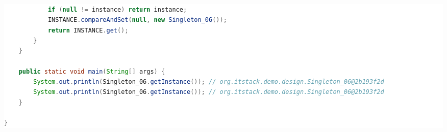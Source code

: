 ```java
            if (null != instance) return instance;
            INSTANCE.compareAndSet(null, new Singleton_06());
            return INSTANCE.get();
        }
    }

    public static void main(String[] args) {
        System.out.println(Singleton_06.getInstance()); // org.itstack.demo.design.Singleton_06@2b193f2d
        System.out.println(Singleton_06.getInstance()); // org.itstack.demo.design.Singleton_06@2b193f2d
    }

}
```


